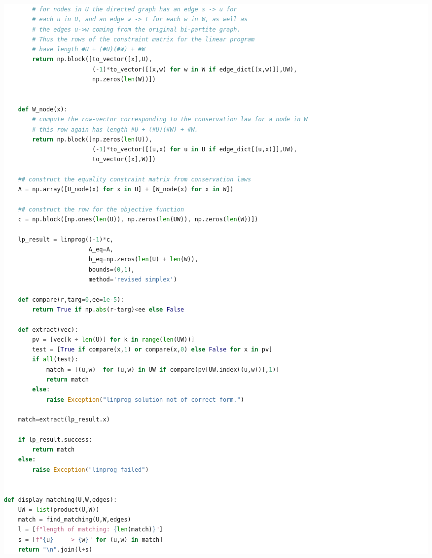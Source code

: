 ```python tags=["hide"] slideshow={"slide_type": "fragment"}
        # for nodes in U the directed graph has an edge s -> u for
        # each u in U, and an edge w -> t for each w in W, as well as
        # the edges u->w coming from the original bi-partite graph.
        # Thus the rows of the constraint matrix for the linear program
        # have length #U + (#U)(#W) + #W
        return np.block([to_vector([x],U),
                         (-1)*to_vector([(x,w) for w in W if edge_dict[(x,w)]],UW),
                         np.zeros(len(W))])
                     

    def W_node(x):
        # compute the row-vector corresponding to the conservation law for a node in W
        # this row again has length #U + (#U)(#W) + #W.
        return np.block([np.zeros(len(U)),
                         (-1)*to_vector([(u,x) for u in U if edge_dict[(u,x)]],UW),
                         to_vector([x],W)])

    ## construct the equality constraint matrix from conservation laws
    A = np.array([U_node(x) for x in U] + [W_node(x) for x in W])

    ## construct the row for the objective function
    c = np.block([np.ones(len(U)), np.zeros(len(UW)), np.zeros(len(W))])

    lp_result = linprog((-1)*c,
                        A_eq=A,
                        b_eq=np.zeros(len(U) + len(W)),
                        bounds=(0,1),
                        method='revised simplex')

    def compare(r,targ=0,ee=1e-5):
        return True if np.abs(r-targ)<ee else False

    def extract(vec):
        pv = [vec[k + len(U)] for k in range(len(UW))]
        test = [True if compare(x,1) or compare(x,0) else False for x in pv]
        if all(test):
            match = [(u,w)  for (u,w) in UW if compare(pv[UW.index((u,w))],1)]
            return match
        else:
            raise Exception("linprog solution not of correct form.")

    match=extract(lp_result.x)
    
    if lp_result.success:
        return match
    else:
        raise Exception("linprog failed")
    

def display_matching(U,W,edges):
    UW = list(product(U,W))
    match = find_matching(U,W,edges)
    l = [f"length of matching: {len(match)}"] 
    s = [f"{u}  ---> {w}" for (u,w) in match]
    return "\n".join(l+s)


```
